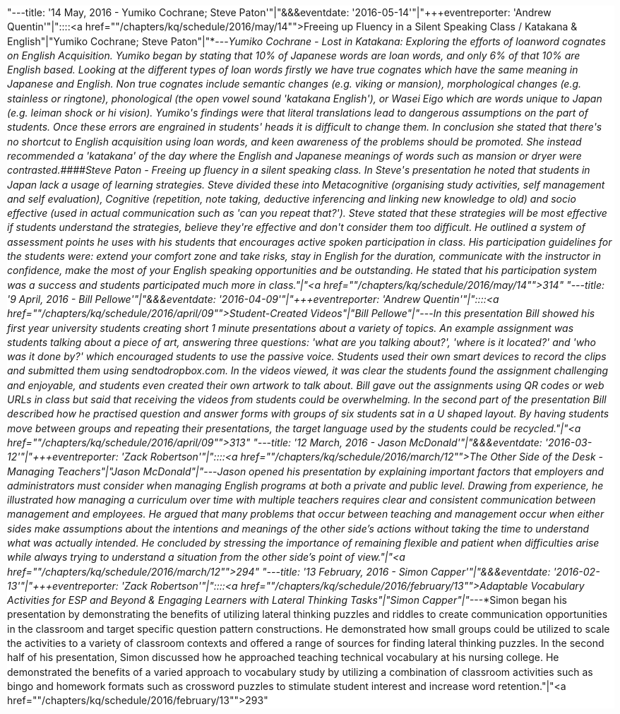 "---title: '14 May, 2016 - Yumiko Cochrane; Steve Paton'"|"&&&eventdate: '2016-05-14'"|"+++eventreporter: 'Andrew Quentin'"|"::::<a href=""/chapters/kq/schedule/2016/may/14"">Freeing up Fluency in a Silent Speaking Class / Katakana & English</a>"|"Yumiko Cochrane; Steve Paton"|"*---*Yumiko Cochrane - Lost in Katakana: Exploring the efforts of loanword cognates on English Acquisition. Yumiko began by stating that 10% of Japanese words are loan words, and only 6% of that 10% are English based. Looking at the different types of loan words firstly we have true cognates which have the same meaning in Japanese and English. Non true cognates include semantic changes (e.g. viking or mansion), morphological changes (e.g. stainless or ringtone), phonological (the open vowel sound 'katakana English'), or Wasei Eigo which are words unique to Japan (e.g. leiman shock or hi vision). Yumiko's findings were that literal translations lead to dangerous assumptions on the part of students. Once these errors are engrained in students' heads it is difficult to change them. In conclusion she stated that there's no shortcut to English acquisition using loan words, and keen awareness of the problems should be promoted. She instead recommended a 'katakana' of the day where the English and Japanese meanings of words such as mansion or dryer were contrasted.####Steve Paton - Freeing up fluency in a silent speaking class. In Steve's presentation he noted that students in Japan lack a usage of learning strategies. Steve divided these into Metacognitive (organising study activities, self management and self evaluation), Cognitive (repetition, note taking, deductive inferencing and linking new knowledge to old) and socio effective (used in actual communication such as 'can you repeat that?'). Steve stated that these strategies will be most effective if students understand the strategies, believe they're effective and don't consider them too difficult. He outlined a system of assessment points he uses with his students that encourages active spoken participation in class. His participation guidelines for the students were: extend your comfort zone and take risks, stay in English for the duration, communicate with the instructor in confidence, make the most of your English speaking opportunities and be outstanding. He stated that his participation system was a success and students participated much more in class."|"<a href=""/chapters/kq/schedule/2016/may/14"">314</a>"
"---title: '9 April, 2016 - Bill Pellowe'"|"&&&eventdate: '2016-04-09'"|"+++eventreporter: 'Andrew Quentin'"|"::::<a href=""/chapters/kq/schedule/2016/april/09"">Student-Created Videos</a>"|"Bill Pellowe"|"*---*In this presentation Bill showed his first year university students creating short 1 minute presentations about a variety of topics. An example assignment was students talking about a piece of art, answering three questions: 'what are you talking about?', 'where is it located?' and 'who was it done by?' which encouraged students to use the passive voice. Students used their own smart devices to record the clips and submitted them using sendtodropbox.com. In the videos viewed, it was clear the students found the assignment challenging and enjoyable, and students even created their own artwork to talk about. Bill gave out the assignments using QR codes or web URLs in class but said that receiving the videos from students could be overwhelming. In the second part of the presentation Bill described how he practised question and answer forms with groups of six students sat in a U shaped layout. By having students move between groups and repeating their presentations, the target language used by the students could be recycled."|"<a href=""/chapters/kq/schedule/2016/april/09"">313</a>"
"---title: '12 March, 2016 - Jason McDonald'"|"&&&eventdate: '2016-03-12'"|"+++eventreporter: 'Zack Robertson'"|"::::<a href=""/chapters/kq/schedule/2016/march/12"">The Other Side of the Desk - Managing Teachers</a>"|"Jason McDonald"|"*---*Jason opened his presentation by explaining important factors that employers and administrators must consider when managing English programs at both a private and public level. Drawing from experience, he illustrated how managing a curriculum over time with multiple teachers requires clear and consistent communication between management and employees. He argued that many problems that occur between teaching and management occur when either sides make assumptions about the intentions and meanings of the other side’s actions without taking the time to understand what was actually intended. He concluded by stressing the importance of remaining flexible and patient when difficulties arise while always trying to understand a situation from the other side’s point of view."|"<a href=""/chapters/kq/schedule/2016/march/12"">294</a>"
"---title: '13 February, 2016 - Simon Capper'"|"&&&eventdate: '2016-02-13'"|"+++eventreporter: 'Zack Robertson'"|"::::<a href=""/chapters/kq/schedule/2016/february/13"">Adaptable Vocabulary Activities for ESP and Beyond & Engaging Learners with Lateral Thinking Tasks</a>"|"Simon Capper"|"*---*Simon began his presentation by demonstrating the benefits of utilizing lateral thinking puzzles and riddles to create communication opportunities in the classroom and target specific question pattern constructions. He demonstrated how small groups could be utilized to scale the activities to a variety of classroom contexts and offered a range of sources for finding lateral thinking puzzles. In the second half of his presentation, Simon discussed how he approached teaching technical vocabulary at his nursing college. He demonstrated the benefits of a varied approach to vocabulary study by utilizing a combination of classroom activities such as bingo and homework formats such as crossword puzzles to stimulate student interest and increase word retention."|"<a href=""/chapters/kq/schedule/2016/february/13"">293</a>"